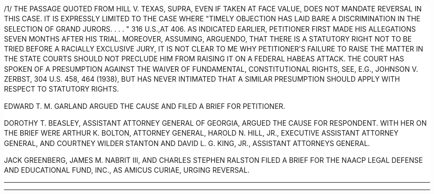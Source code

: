 /1/  THE PASSAGE QUOTED FROM HILL V. TEXAS, SUPRA, EVEN IF TAKEN AT FACE VALUE, DOES NOT MANDATE REVERSAL IN THIS CASE.  IT IS EXPRESSLY LIMITED TO THE CASE WHERE "TIMELY OBJECTION HAS LAID BARE A DISCRIMINATION IN THE SELECTION OF GRAND JURORS.  . . . " 316 U.S.,AT 406.  AS INDICATED EARLIER, PETITIONER FIRST MADE HIS ALLEGATIONS SEVEN MONTHS AFTER HIS TRIAL.  MOREOVER, ASSUMING, ARGUENDO, THAT THERE IS A STATUTORY RIGHT NOT TO BE TRIED BEFORE A RACIALLY EXCLUSIVE JURY, IT IS NOT CLEAR TO ME WHY PETITIONER'S FAILURE TO RAISE THE MATTER IN THE STATE COURTS SHOULD NOT PRECLUDE HIM FROM RAISING IT ON A FEDERAL HABEAS ATTACK.  THE COURT HAS SPOKEN OF A PRESUMPTION AGAINST THE WAIVER OF FUNDAMENTAL, CONSTITUTIONAL RIGHTS, SEE, E.G., JOHNSON V. ZERBST, 304 U.S. 458, 464 (1938), BUT HAS NEVER INTIMATED THAT A SIMILAR PRESUMPTION SHOULD APPLY WITH RESPECT TO STATUTORY RIGHTS.

EDWARD T. M. GARLAND ARGUED THE CAUSE AND FILED A BRIEF FOR PETITIONER.

DOROTHY T. BEASLEY, ASSISTANT ATTORNEY GENERAL OF GEORGIA, ARGUED THE CAUSE FOR RESPONDENT.  WITH HER ON THE BRIEF WERE ARTHUR K. BOLTON, ATTORNEY GENERAL, HAROLD N. HILL, JR., EXECUTIVE ASSISTANT ATTORNEY GENERAL, AND COURTNEY WILDER STANTON AND DAVID L. G. KING, JR., ASSISTANT ATTORNEYS GENERAL.

JACK GREENBERG, JAMES M. NABRIT III, AND CHARLES STEPHEN RALSTON FILED A BRIEF FOR THE NAACP LEGAL DEFENSE AND EDUCATIONAL FUND, INC., AS AMICUS CURIAE, URGING REVERSAL.


----------
----------

